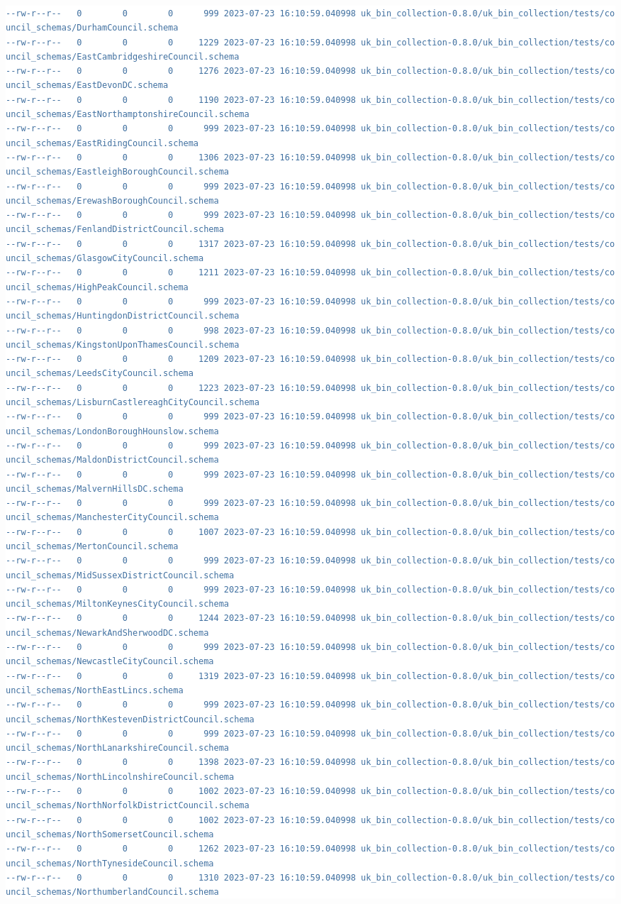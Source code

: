 ```diff
--rw-r--r--   0        0        0      999 2023-07-23 16:10:59.040998 uk_bin_collection-0.8.0/uk_bin_collection/tests/council_schemas/DurhamCouncil.schema
--rw-r--r--   0        0        0     1229 2023-07-23 16:10:59.040998 uk_bin_collection-0.8.0/uk_bin_collection/tests/council_schemas/EastCambridgeshireCouncil.schema
--rw-r--r--   0        0        0     1276 2023-07-23 16:10:59.040998 uk_bin_collection-0.8.0/uk_bin_collection/tests/council_schemas/EastDevonDC.schema
--rw-r--r--   0        0        0     1190 2023-07-23 16:10:59.040998 uk_bin_collection-0.8.0/uk_bin_collection/tests/council_schemas/EastNorthamptonshireCouncil.schema
--rw-r--r--   0        0        0      999 2023-07-23 16:10:59.040998 uk_bin_collection-0.8.0/uk_bin_collection/tests/council_schemas/EastRidingCouncil.schema
--rw-r--r--   0        0        0     1306 2023-07-23 16:10:59.040998 uk_bin_collection-0.8.0/uk_bin_collection/tests/council_schemas/EastleighBoroughCouncil.schema
--rw-r--r--   0        0        0      999 2023-07-23 16:10:59.040998 uk_bin_collection-0.8.0/uk_bin_collection/tests/council_schemas/ErewashBoroughCouncil.schema
--rw-r--r--   0        0        0      999 2023-07-23 16:10:59.040998 uk_bin_collection-0.8.0/uk_bin_collection/tests/council_schemas/FenlandDistrictCouncil.schema
--rw-r--r--   0        0        0     1317 2023-07-23 16:10:59.040998 uk_bin_collection-0.8.0/uk_bin_collection/tests/council_schemas/GlasgowCityCouncil.schema
--rw-r--r--   0        0        0     1211 2023-07-23 16:10:59.040998 uk_bin_collection-0.8.0/uk_bin_collection/tests/council_schemas/HighPeakCouncil.schema
--rw-r--r--   0        0        0      999 2023-07-23 16:10:59.040998 uk_bin_collection-0.8.0/uk_bin_collection/tests/council_schemas/HuntingdonDistrictCouncil.schema
--rw-r--r--   0        0        0      998 2023-07-23 16:10:59.040998 uk_bin_collection-0.8.0/uk_bin_collection/tests/council_schemas/KingstonUponThamesCouncil.schema
--rw-r--r--   0        0        0     1209 2023-07-23 16:10:59.040998 uk_bin_collection-0.8.0/uk_bin_collection/tests/council_schemas/LeedsCityCouncil.schema
--rw-r--r--   0        0        0     1223 2023-07-23 16:10:59.040998 uk_bin_collection-0.8.0/uk_bin_collection/tests/council_schemas/LisburnCastlereaghCityCouncil.schema
--rw-r--r--   0        0        0      999 2023-07-23 16:10:59.040998 uk_bin_collection-0.8.0/uk_bin_collection/tests/council_schemas/LondonBoroughHounslow.schema
--rw-r--r--   0        0        0      999 2023-07-23 16:10:59.040998 uk_bin_collection-0.8.0/uk_bin_collection/tests/council_schemas/MaldonDistrictCouncil.schema
--rw-r--r--   0        0        0      999 2023-07-23 16:10:59.040998 uk_bin_collection-0.8.0/uk_bin_collection/tests/council_schemas/MalvernHillsDC.schema
--rw-r--r--   0        0        0      999 2023-07-23 16:10:59.040998 uk_bin_collection-0.8.0/uk_bin_collection/tests/council_schemas/ManchesterCityCouncil.schema
--rw-r--r--   0        0        0     1007 2023-07-23 16:10:59.040998 uk_bin_collection-0.8.0/uk_bin_collection/tests/council_schemas/MertonCouncil.schema
--rw-r--r--   0        0        0      999 2023-07-23 16:10:59.040998 uk_bin_collection-0.8.0/uk_bin_collection/tests/council_schemas/MidSussexDistrictCouncil.schema
--rw-r--r--   0        0        0      999 2023-07-23 16:10:59.040998 uk_bin_collection-0.8.0/uk_bin_collection/tests/council_schemas/MiltonKeynesCityCouncil.schema
--rw-r--r--   0        0        0     1244 2023-07-23 16:10:59.040998 uk_bin_collection-0.8.0/uk_bin_collection/tests/council_schemas/NewarkAndSherwoodDC.schema
--rw-r--r--   0        0        0      999 2023-07-23 16:10:59.040998 uk_bin_collection-0.8.0/uk_bin_collection/tests/council_schemas/NewcastleCityCouncil.schema
--rw-r--r--   0        0        0     1319 2023-07-23 16:10:59.040998 uk_bin_collection-0.8.0/uk_bin_collection/tests/council_schemas/NorthEastLincs.schema
--rw-r--r--   0        0        0      999 2023-07-23 16:10:59.040998 uk_bin_collection-0.8.0/uk_bin_collection/tests/council_schemas/NorthKestevenDistrictCouncil.schema
--rw-r--r--   0        0        0      999 2023-07-23 16:10:59.040998 uk_bin_collection-0.8.0/uk_bin_collection/tests/council_schemas/NorthLanarkshireCouncil.schema
--rw-r--r--   0        0        0     1398 2023-07-23 16:10:59.040998 uk_bin_collection-0.8.0/uk_bin_collection/tests/council_schemas/NorthLincolnshireCouncil.schema
--rw-r--r--   0        0        0     1002 2023-07-23 16:10:59.040998 uk_bin_collection-0.8.0/uk_bin_collection/tests/council_schemas/NorthNorfolkDistrictCouncil.schema
--rw-r--r--   0        0        0     1002 2023-07-23 16:10:59.040998 uk_bin_collection-0.8.0/uk_bin_collection/tests/council_schemas/NorthSomersetCouncil.schema
--rw-r--r--   0        0        0     1262 2023-07-23 16:10:59.040998 uk_bin_collection-0.8.0/uk_bin_collection/tests/council_schemas/NorthTynesideCouncil.schema
--rw-r--r--   0        0        0     1310 2023-07-23 16:10:59.040998 uk_bin_collection-0.8.0/uk_bin_collection/tests/council_schemas/NorthumberlandCouncil.schema
```